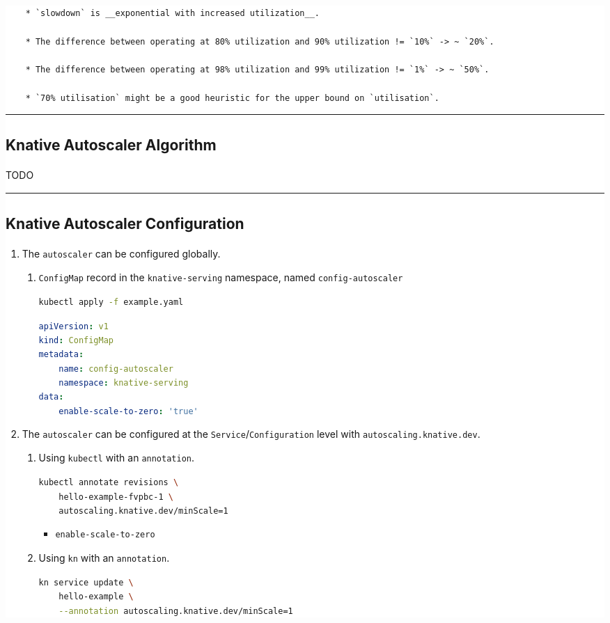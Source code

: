         * `slowdown` is __exponential with increased utilization__.

        * The difference between operating at 80% utilization and 90% utilization != `10%` -> ~ `20%`.

        * The difference between operating at 98% utilization and 99% utilization != `1%` -> ~ `50%`.

        * `70% utilisation` might be a good heuristic for the upper bound on `utilisation`.

---

## Knative Autoscaler Algorithm

TODO

---

## Knative Autoscaler Configuration

1. The `autoscaler` can be configured globally.

    1. `ConfigMap` record in the `knative-serving` namespace, named `config-autoscaler`

        ```bash
        kubectl apply -f example.yaml
        ```

        ```yaml
        apiVersion: v1
        kind: ConfigMap
        metadata:
            name: config-autoscaler
            namespace: knative-serving
        data:
            enable-scale-to-zero: 'true'
        ```

2. The `autoscaler` can be configured at the `Service`/`Configuration` level with `autoscaling.knative.dev`.

    1. Using `kubectl` with an `annotation`.

        ```bash
        kubectl annotate revisions \
            hello-example-fvpbc-1 \
            autoscaling.knative.dev/minScale=1
        ```

        * `enable-scale-to-zero`

    2. Using `kn` with an `annotation`.

        ```bash
        kn service update \
            hello-example \
            --annotation autoscaling.knative.dev/minScale=1
        ```
